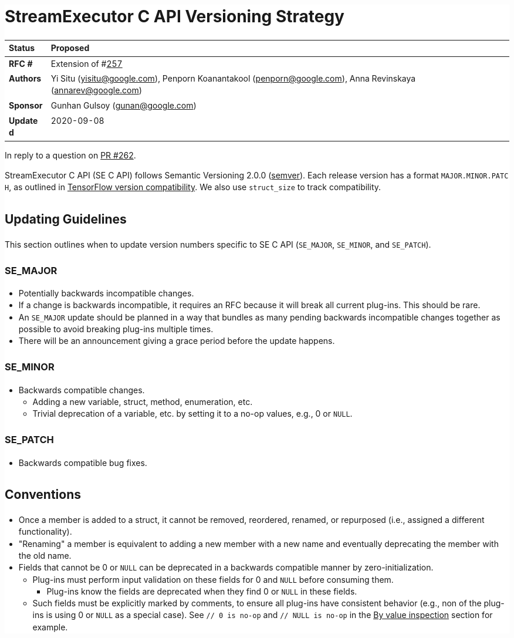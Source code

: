 # StreamExecutor C API Versioning Strategy
| Status        | Proposed                                                |
| :------------ | :------------------------------------------------------ |
| **RFC #**     | Extension of #[257](https://github.com/tensorflow/community/pull/257) |
| **Authors** | Yi Situ (yisitu@google.com), Penporn Koanantakool (penporn@google.com), Anna Revinskaya (annarev@google.com) |
| **Sponsor**   | Gunhan Gulsoy (gunan@google.com)                        |
| **Updated**   | 2020-09-08                                              |

In reply to a question on [PR #262](https://github.com/tensorflow/community/pull/262#issuecomment-653690654).

StreamExecutor C API (SE C API) follows Semantic Versioning 2.0.0
([semver](http://semver.org/)). Each release version has a format
`MAJOR.MINOR.PATCH`, as outlined in [TensorFlow version compatibility](https://www.tensorflow.org/guide/versions#semantic_versioning_20).
We also use `struct_size` to track compatibility.

## Updating Guidelines
This section outlines when to update version numbers specific to SE C API
(`SE_MAJOR`, `SE_MINOR`, and `SE_PATCH`).

### SE_MAJOR
* Potentially backwards incompatible changes.
* If a change is backwards incompatible, it requires an RFC because it will
  break all current plug-ins. This should be rare.
* An `SE_MAJOR` update should be planned in a way that bundles as many pending
  backwards incompatible changes together as possible to avoid breaking plug-ins
  multiple times.
* There will be an announcement giving a grace period before the update happens.

### SE_MINOR
* Backwards compatible changes.
  * Adding a new variable, struct, method, enumeration, etc.
  * Trivial deprecation of a variable, etc. by setting it to a no-op values,
    e.g., 0 or `NULL`.

### SE_PATCH
* Backwards compatible bug fixes.

## Conventions
* Once a member is added to a struct, it cannot be removed, reordered, renamed,
  or repurposed (i.e., assigned a different functionality).
* "Renaming" a member is equivalent to adding a new member with a new name and
  eventually deprecating the member with the old name.
* Fields that cannot be 0 or `NULL` can be deprecated in a backwards compatible
  manner by zero-initialization. 
  * Plug-ins must perform input validation on these fields for 0 and `NULL`
    before consuming them.
      * Plug-ins know the fields are deprecated when they find 0 or `NULL` in
        these fields.
  * Such fields must be explicitly marked by comments, to ensure all plug-ins
    have consistent behavior (e.g., non of the plug-ins is using 0 or `NULL` as
    a special case). See `// 0 is no-op` and `// NULL is no-op` in the 
    [By value inspection](#By-value-inspection) section for example.
